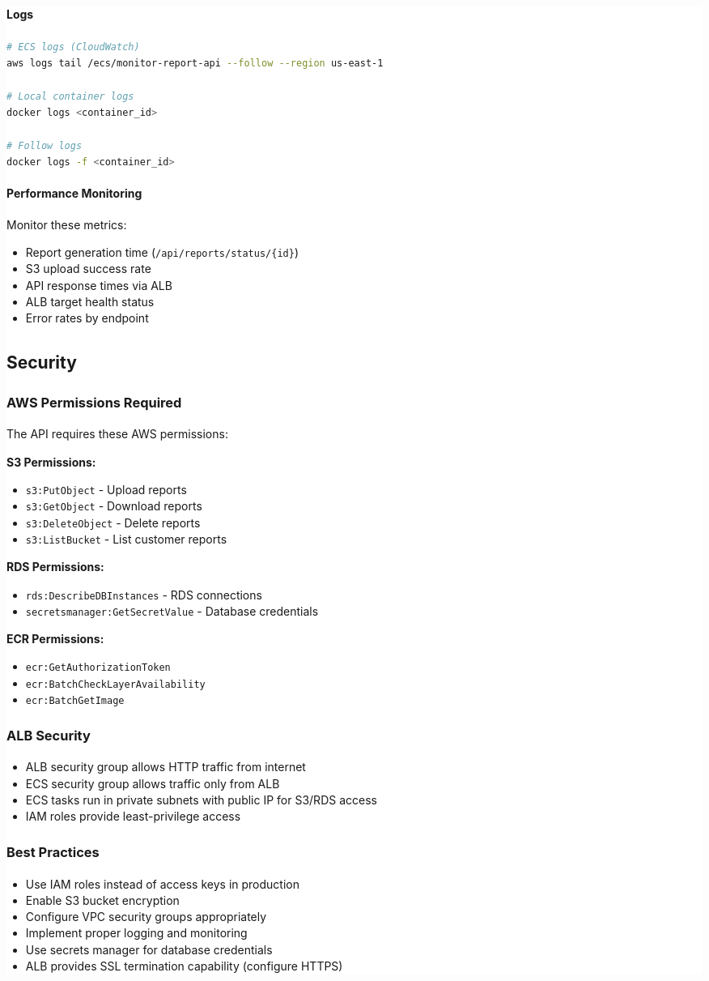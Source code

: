 #### Logs
```bash
# ECS logs (CloudWatch)
aws logs tail /ecs/monitor-report-api --follow --region us-east-1

# Local container logs
docker logs <container_id>

# Follow logs
docker logs -f <container_id>
```

#### Performance Monitoring
Monitor these metrics:
- Report generation time (`/api/reports/status/{id}`)
- S3 upload success rate
- API response times via ALB
- ALB target health status
- Error rates by endpoint

## Security

### AWS Permissions Required

The API requires these AWS permissions:

**S3 Permissions:**
- `s3:PutObject` - Upload reports
- `s3:GetObject` - Download reports
- `s3:DeleteObject` - Delete reports
- `s3:ListBucket` - List customer reports

**RDS Permissions:**
- `rds:DescribeDBInstances` - RDS connections
- `secretsmanager:GetSecretValue` - Database credentials

**ECR Permissions:**
- `ecr:GetAuthorizationToken`
- `ecr:BatchCheckLayerAvailability`
- `ecr:BatchGetImage`

### ALB Security

- ALB security group allows HTTP traffic from internet
- ECS security group allows traffic only from ALB
- ECS tasks run in private subnets with public IP for S3/RDS access
- IAM roles provide least-privilege access

### Best Practices

- Use IAM roles instead of access keys in production
- Enable S3 bucket encryption
- Configure VPC security groups appropriately
- Implement proper logging and monitoring
- Use secrets manager for database credentials
- ALB provides SSL termination capability (configure HTTPS)
